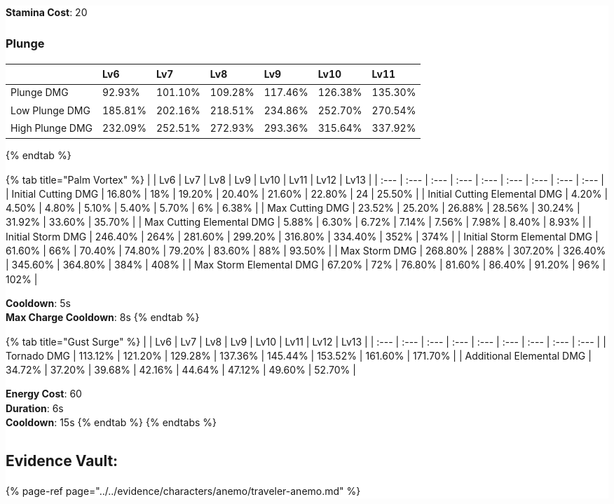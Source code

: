 **Stamina Cost**: 20

### Plunge

|  | Lv6 | Lv7 | Lv8 | Lv9 | Lv10 | Lv11 |
| :--- | :--- | :--- | :--- | :--- | :--- | :--- |
| Plunge DMG | 92.93% | 101.10% | 109.28% | 117.46% | 126.38% | 135.30% |
| Low Plunge DMG | 185.81% | 202.16% | 218.51% | 234.86% | 252.70% | 270.54% |
| High Plunge DMG | 232.09% | 252.51% | 272.93% | 293.36% | 315.64% | 337.92% |
{% endtab %}

{% tab title="Palm Vortex" %}
|  | Lv6 | Lv7 | Lv8 | Lv9 | Lv10 | Lv11 | Lv12 | Lv13 |
| :--- | :--- | :--- | :--- | :--- | :--- | :--- | :--- | :--- |
| Initial Cutting DMG | 16.80% | 18% | 19.20% | 20.40% | 21.60% | 22.80% | 24 | 25.50% |
| Initial Cutting Elemental DMG | 4.20% | 4.50% | 4.80% | 5.10% | 5.40% | 5.70% | 6% | 6.38% |
| Max Cutting DMG | 23.52% | 25.20% | 26.88% | 28.56% | 30.24% | 31.92% | 33.60% | 35.70% |
| Max Cutting Elemental DMG | 5.88% | 6.30% | 6.72% | 7.14% | 7.56% | 7.98% | 8.40% | 8.93% |
| Initial Storm DMG | 246.40% | 264% | 281.60% | 299.20% | 316.80% | 334.40% | 352% | 374% |
| Initial Storm Elemental DMG | 61.60% | 66% | 70.40% | 74.80% | 79.20% | 83.60% | 88% | 93.50% |
| Max Storm DMG | 268.80% | 288% | 307.20% | 326.40% | 345.60% | 364.80% | 384% | 408% |
| Max Storm Elemental DMG | 67.20% | 72% | 76.80% | 81.60% | 86.40% | 91.20% | 96% | 102% |

**Cooldown**: 5s  
**Max Charge Cooldown**: 8s
{% endtab %}

{% tab title="Gust Surge" %}
|  | Lv6 | Lv7 | Lv8 | Lv9 | Lv10 | Lv11 | Lv12 | Lv13 |
| :--- | :--- | :--- | :--- | :--- | :--- | :--- | :--- | :--- |
| Tornado DMG | 113.12% | 121.20% | 129.28% | 137.36% | 145.44% | 153.52% | 161.60% | 171.70% |
| Additional Elemental DMG | 34.72% | 37.20% | 39.68% | 42.16% | 44.64% | 47.12% | 49.60% | 52.70% |

**Energy Cost**: 60  
**Duration**: 6s  
**Cooldown**: 15s
{% endtab %}
{% endtabs %}

## **Evidence Vault:**

{% page-ref page="../../evidence/characters/anemo/traveler-anemo.md" %}

